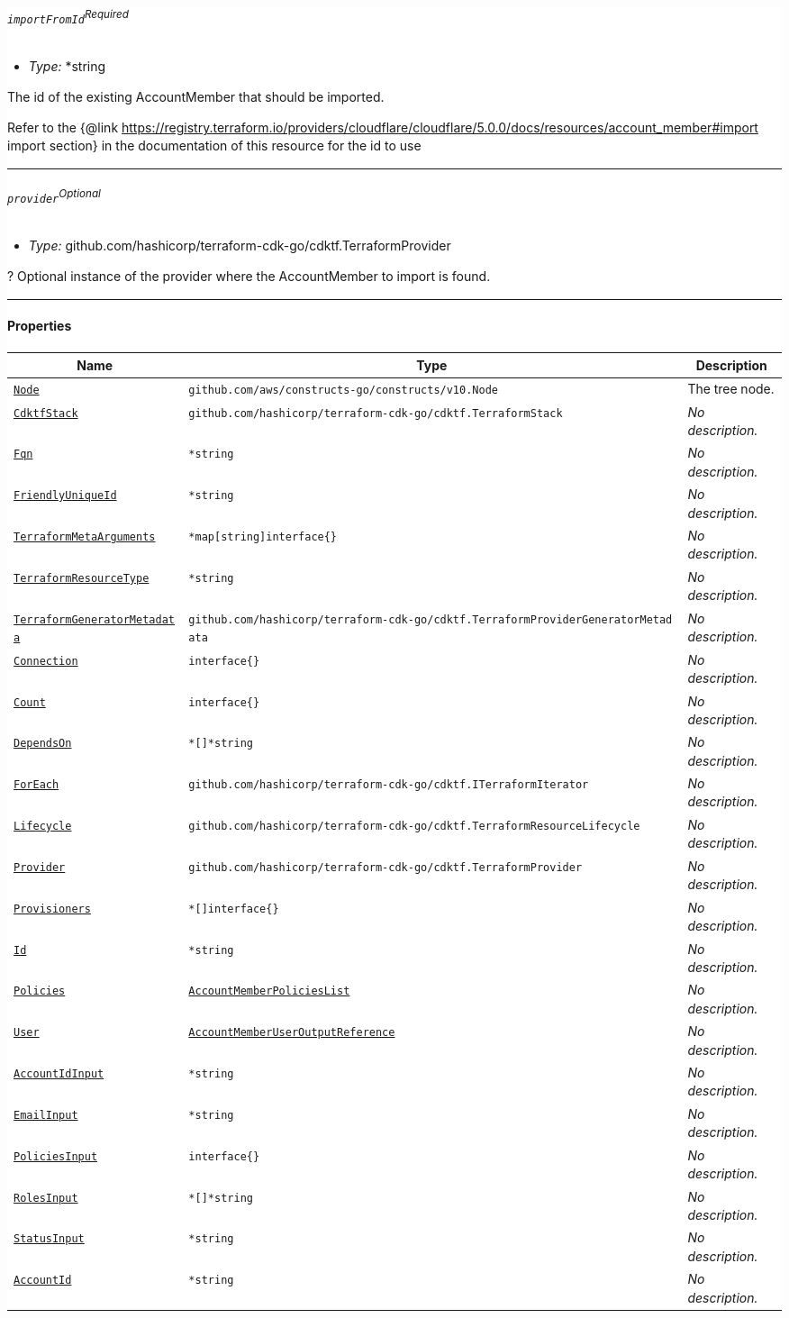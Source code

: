 ###### `importFromId`<sup>Required</sup> <a name="importFromId" id="@cdktf/provider-cloudflare.accountMember.AccountMember.generateConfigForImport.parameter.importFromId"></a>

- *Type:* *string

The id of the existing AccountMember that should be imported.

Refer to the {@link https://registry.terraform.io/providers/cloudflare/cloudflare/5.0.0/docs/resources/account_member#import import section} in the documentation of this resource for the id to use

---

###### `provider`<sup>Optional</sup> <a name="provider" id="@cdktf/provider-cloudflare.accountMember.AccountMember.generateConfigForImport.parameter.provider"></a>

- *Type:* github.com/hashicorp/terraform-cdk-go/cdktf.TerraformProvider

? Optional instance of the provider where the AccountMember to import is found.

---

#### Properties <a name="Properties" id="Properties"></a>

| **Name** | **Type** | **Description** |
| --- | --- | --- |
| <code><a href="#@cdktf/provider-cloudflare.accountMember.AccountMember.property.node">Node</a></code> | <code>github.com/aws/constructs-go/constructs/v10.Node</code> | The tree node. |
| <code><a href="#@cdktf/provider-cloudflare.accountMember.AccountMember.property.cdktfStack">CdktfStack</a></code> | <code>github.com/hashicorp/terraform-cdk-go/cdktf.TerraformStack</code> | *No description.* |
| <code><a href="#@cdktf/provider-cloudflare.accountMember.AccountMember.property.fqn">Fqn</a></code> | <code>*string</code> | *No description.* |
| <code><a href="#@cdktf/provider-cloudflare.accountMember.AccountMember.property.friendlyUniqueId">FriendlyUniqueId</a></code> | <code>*string</code> | *No description.* |
| <code><a href="#@cdktf/provider-cloudflare.accountMember.AccountMember.property.terraformMetaArguments">TerraformMetaArguments</a></code> | <code>*map[string]interface{}</code> | *No description.* |
| <code><a href="#@cdktf/provider-cloudflare.accountMember.AccountMember.property.terraformResourceType">TerraformResourceType</a></code> | <code>*string</code> | *No description.* |
| <code><a href="#@cdktf/provider-cloudflare.accountMember.AccountMember.property.terraformGeneratorMetadata">TerraformGeneratorMetadata</a></code> | <code>github.com/hashicorp/terraform-cdk-go/cdktf.TerraformProviderGeneratorMetadata</code> | *No description.* |
| <code><a href="#@cdktf/provider-cloudflare.accountMember.AccountMember.property.connection">Connection</a></code> | <code>interface{}</code> | *No description.* |
| <code><a href="#@cdktf/provider-cloudflare.accountMember.AccountMember.property.count">Count</a></code> | <code>interface{}</code> | *No description.* |
| <code><a href="#@cdktf/provider-cloudflare.accountMember.AccountMember.property.dependsOn">DependsOn</a></code> | <code>*[]*string</code> | *No description.* |
| <code><a href="#@cdktf/provider-cloudflare.accountMember.AccountMember.property.forEach">ForEach</a></code> | <code>github.com/hashicorp/terraform-cdk-go/cdktf.ITerraformIterator</code> | *No description.* |
| <code><a href="#@cdktf/provider-cloudflare.accountMember.AccountMember.property.lifecycle">Lifecycle</a></code> | <code>github.com/hashicorp/terraform-cdk-go/cdktf.TerraformResourceLifecycle</code> | *No description.* |
| <code><a href="#@cdktf/provider-cloudflare.accountMember.AccountMember.property.provider">Provider</a></code> | <code>github.com/hashicorp/terraform-cdk-go/cdktf.TerraformProvider</code> | *No description.* |
| <code><a href="#@cdktf/provider-cloudflare.accountMember.AccountMember.property.provisioners">Provisioners</a></code> | <code>*[]interface{}</code> | *No description.* |
| <code><a href="#@cdktf/provider-cloudflare.accountMember.AccountMember.property.id">Id</a></code> | <code>*string</code> | *No description.* |
| <code><a href="#@cdktf/provider-cloudflare.accountMember.AccountMember.property.policies">Policies</a></code> | <code><a href="#@cdktf/provider-cloudflare.accountMember.AccountMemberPoliciesList">AccountMemberPoliciesList</a></code> | *No description.* |
| <code><a href="#@cdktf/provider-cloudflare.accountMember.AccountMember.property.user">User</a></code> | <code><a href="#@cdktf/provider-cloudflare.accountMember.AccountMemberUserOutputReference">AccountMemberUserOutputReference</a></code> | *No description.* |
| <code><a href="#@cdktf/provider-cloudflare.accountMember.AccountMember.property.accountIdInput">AccountIdInput</a></code> | <code>*string</code> | *No description.* |
| <code><a href="#@cdktf/provider-cloudflare.accountMember.AccountMember.property.emailInput">EmailInput</a></code> | <code>*string</code> | *No description.* |
| <code><a href="#@cdktf/provider-cloudflare.accountMember.AccountMember.property.policiesInput">PoliciesInput</a></code> | <code>interface{}</code> | *No description.* |
| <code><a href="#@cdktf/provider-cloudflare.accountMember.AccountMember.property.rolesInput">RolesInput</a></code> | <code>*[]*string</code> | *No description.* |
| <code><a href="#@cdktf/provider-cloudflare.accountMember.AccountMember.property.statusInput">StatusInput</a></code> | <code>*string</code> | *No description.* |
| <code><a href="#@cdktf/provider-cloudflare.accountMember.AccountMember.property.accountId">AccountId</a></code> | <code>*string</code> | *No description.* |